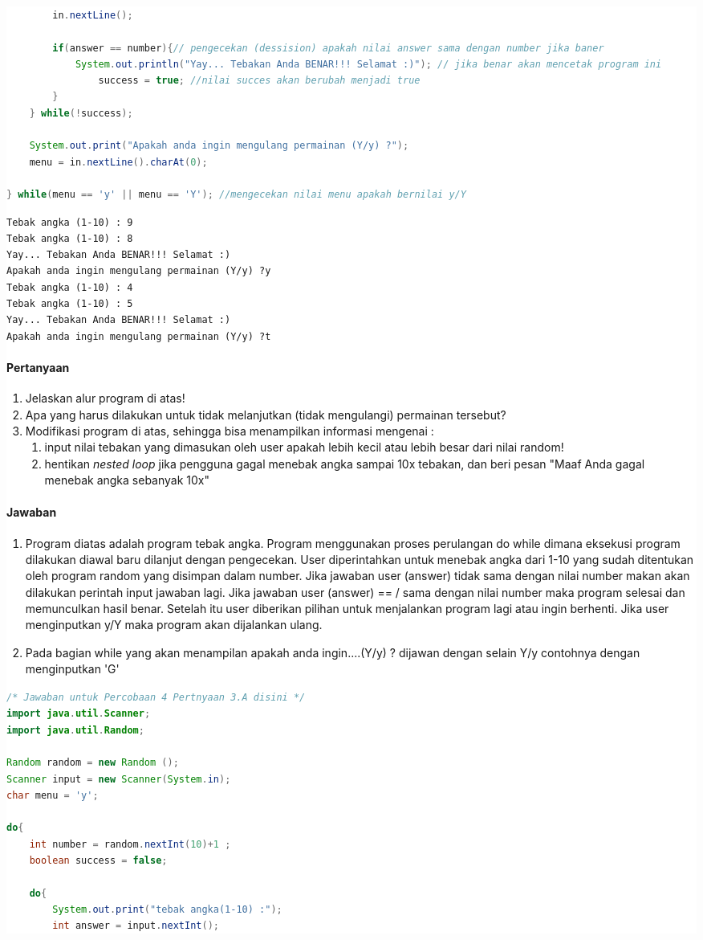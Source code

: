 ```Java
        in.nextLine();
        
        if(answer == number){// pengecekan (dessision) apakah nilai answer sama dengan number jika baner 
            System.out.println("Yay... Tebakan Anda BENAR!!! Selamat :)"); // jika benar akan mencetak program ini
                success = true; //nilai succes akan berubah menjadi true
        }
    } while(!success);

    System.out.print("Apakah anda ingin mengulang permainan (Y/y) ?");
    menu = in.nextLine().charAt(0);
    
} while(menu == 'y' || menu == 'Y'); //mengecekan nilai menu apakah bernilai y/Y
```

    Tebak angka (1-10) : 9
    Tebak angka (1-10) : 8
    Yay... Tebakan Anda BENAR!!! Selamat :)
    Apakah anda ingin mengulang permainan (Y/y) ?y
    Tebak angka (1-10) : 4
    Tebak angka (1-10) : 5
    Yay... Tebakan Anda BENAR!!! Selamat :)
    Apakah anda ingin mengulang permainan (Y/y) ?t


#### Pertanyaan
1. Jelaskan alur program di atas!
2. Apa yang harus dilakukan untuk tidak melanjutkan (tidak mengulangi) permainan tersebut? 
3. Modifikasi program di atas, sehingga bisa menampilkan informasi mengenai : 
    1. input nilai tebakan yang dimasukan oleh user apakah lebih kecil atau lebih besar dari nilai random!
    2. hentikan _nested loop_ jika pengguna gagal menebak angka sampai 10x tebakan, dan beri pesan "Maaf Anda gagal menebak angka sebanyak 10x"

#### Jawaban
1. Program diatas adalah program tebak angka. Program menggunakan proses perulangan do while dimana eksekusi program dilakukan diawal baru dilanjut dengan pengecekan. User diperintahkan untuk menebak angka dari 1-10 yang sudah ditentukan oleh program random yang disimpan dalam number. Jika jawaban user (answer) tidak sama dengan nilai number makan akan dilakukan perintah input jawaban lagi. Jika jawaban user (answer) == / sama dengan nilai number maka program selesai dan memunculkan hasil benar. Setelah itu user diberikan pilihan untuk menjalankan program lagi atau ingin berhenti. Jika user menginputkan y/Y maka program akan dijalankan ulang.


2. Pada bagian while yang akan menampilan apakah anda ingin....(Y/y) ? dijawan dengan selain Y/y contohnya dengan menginputkan 'G'



```Java
/* Jawaban untuk Percobaan 4 Pertnyaan 3.A disini */
import java.util.Scanner;
import java.util.Random;

Random random = new Random ();
Scanner input = new Scanner(System.in);
char menu = 'y';

do{
    int number = random.nextInt(10)+1 ;
    boolean success = false;
    
    do{
        System.out.print("tebak angka(1-10) :");
        int answer = input.nextInt();
```